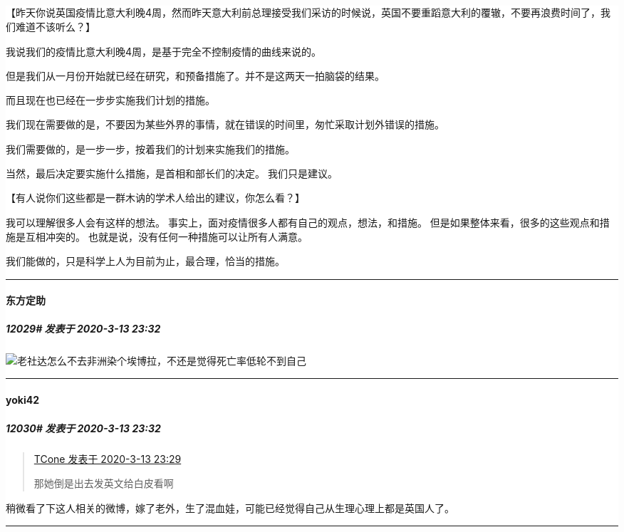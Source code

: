
【昨天你说英国疫情比意大利晚4周，然而昨天意大利前总理接受我们采访的时候说，英国不要重蹈意大利的覆辙，不要再浪费时间了，我们难道不该听么？】 


我说我们的疫情比意大利晚4周，是基于完全不控制疫情的曲线来说的。 


但是我们从一月份开始就已经在研究，和预备措施了。并不是这两天一拍脑袋的结果。


而且现在也已经在一步步实施我们计划的措施。  


我们现在需要做的是，不要因为某些外界的事情，就在错误的时间里，匆忙采取计划外错误的措施。 


我们需要做的，是一步一步，按着我们的计划来实施我们的措施。 


当然，最后决定要实施什么措施，是首相和部长们的决定。 我们只是建议。 


【有人说你们这些都是一群木讷的学术人给出的建议，你怎么看？】


我可以理解很多人会有这样的想法。 事实上，面对疫情很多人都有自己的观点，想法，和措施。 但是如果整体来看，很多的这些观点和措施是互相冲突的。 也就是说，没有任何一种措施可以让所有人满意。 


我们能做的，只是科学上人为目前为止，最合理，恰当的措施。 







*****

####  东方定助  
##### 12029#       发表于 2020-3-13 23:32



<img src="https://static.saraba1st.com/image/smiley/face2017/067.png" referrerpolicy="no-referrer">老社达怎么不去非洲染个埃博拉，不还是觉得死亡率低轮不到自己







*****

####  yoki42  
##### 12030#       发表于 2020-3-13 23:32



<blockquote><a href="httphttps://bbs.saraba1st.com/2b/forum.php?mod=redirect&amp;goto=findpost&amp;pid=46726246&amp;ptid=1918099" target="_blank">TCone 发表于 2020-3-13 23:29</a>

那她倒是出去发英文给白皮看啊</blockquote>
稍微看了下这人相关的微博，嫁了老外，生了混血娃，可能已经觉得自己从生理心理上都是英国人了。







*****
